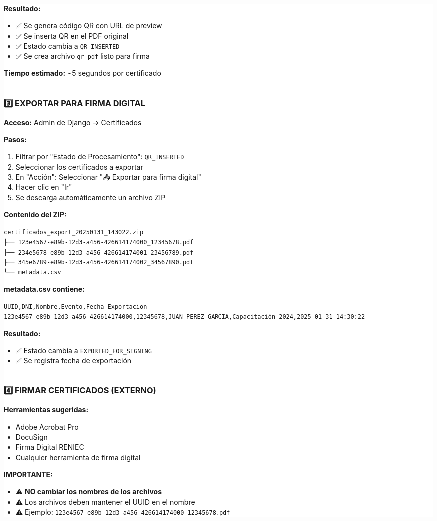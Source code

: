 **Resultado:**
- ✅ Se genera código QR con URL de preview
- ✅ Se inserta QR en el PDF original
- ✅ Estado cambia a `QR_INSERTED`
- ✅ Se crea archivo `qr_pdf` listo para firma

**Tiempo estimado:** ~5 segundos por certificado

---

### 3️⃣ EXPORTAR PARA FIRMA DIGITAL

**Acceso:** Admin de Django → Certificados

**Pasos:**
1. Filtrar por "Estado de Procesamiento": `QR_INSERTED`
2. Seleccionar los certificados a exportar
3. En "Acción": Seleccionar "📤 Exportar para firma digital"
4. Hacer clic en "Ir"
5. Se descarga automáticamente un archivo ZIP

**Contenido del ZIP:**
```
certificados_export_20250131_143022.zip
├── 123e4567-e89b-12d3-a456-426614174000_12345678.pdf
├── 234e5678-e89b-12d3-a456-426614174001_23456789.pdf
├── 345e6789-e89b-12d3-a456-426614174002_34567890.pdf
└── metadata.csv
```

**metadata.csv contiene:**
```csv
UUID,DNI,Nombre,Evento,Fecha_Exportacion
123e4567-e89b-12d3-a456-426614174000,12345678,JUAN PEREZ GARCIA,Capacitación 2024,2025-01-31 14:30:22
```

**Resultado:**
- ✅ Estado cambia a `EXPORTED_FOR_SIGNING`
- ✅ Se registra fecha de exportación

---

### 4️⃣ FIRMAR CERTIFICADOS (EXTERNO)

**Herramientas sugeridas:**
- Adobe Acrobat Pro
- DocuSign
- Firma Digital RENIEC
- Cualquier herramienta de firma digital

**IMPORTANTE:**
- ⚠️ **NO cambiar los nombres de los archivos**
- ⚠️ Los archivos deben mantener el UUID en el nombre
- ⚠️ Ejemplo: `123e4567-e89b-12d3-a456-426614174000_12345678.pdf`
